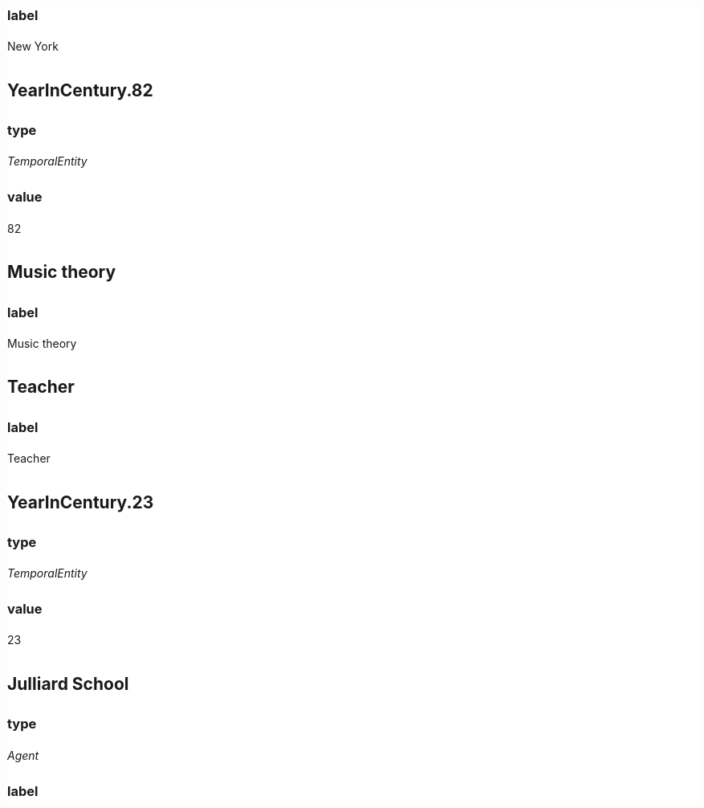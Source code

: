 ### label


New York

## YearInCentury.82

### type


*TemporalEntity*

### value


82

## Music theory

### label


Music theory

## Teacher

### label


Teacher

## YearInCentury.23

### type


*TemporalEntity*

### value


23

## Julliard School

### type


*Agent*

### label

